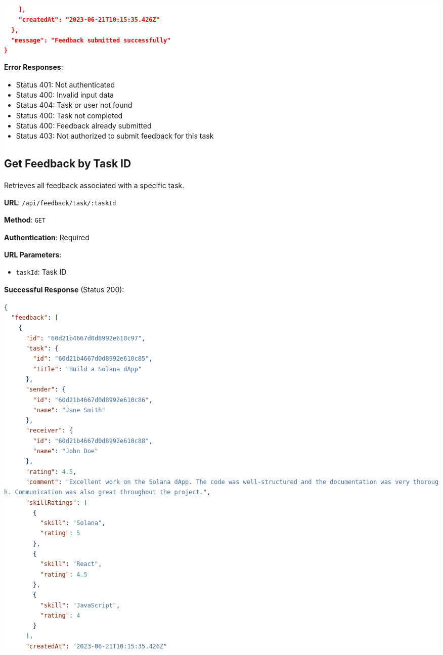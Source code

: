 ```json
    ],
    "createdAt": "2023-06-21T10:15:35.426Z"
  },
  "message": "Feedback submitted successfully"
}
```

**Error Responses**:

- Status 401: Not authenticated
- Status 400: Invalid input data
- Status 404: Task or user not found
- Status 400: Task not completed
- Status 400: Feedback already submitted
- Status 403: Not authorized to submit feedback for this task

## Get Feedback by Task ID

Retrieves all feedback associated with a specific task.

**URL**: `/api/feedback/task/:taskId`

**Method**: `GET`

**Authentication**: Required

**URL Parameters**:

- `taskId`: Task ID

**Successful Response** (Status 200):

```json
{
  "feedback": [
    {
      "id": "60d21b4667d0d8992e610c97",
      "task": {
        "id": "60d21b4667d0d8992e610c85",
        "title": "Build a Solana dApp"
      },
      "sender": {
        "id": "60d21b4667d0d8992e610c86",
        "name": "Jane Smith"
      },
      "receiver": {
        "id": "60d21b4667d0d8992e610c88",
        "name": "John Doe"
      },
      "rating": 4.5,
      "comment": "Excellent work on the Solana dApp. The code was well-structured and the documentation was very thorough. Communication was also great throughout the project.",
      "skillRatings": [
        {
          "skill": "Solana",
          "rating": 5
        },
        {
          "skill": "React",
          "rating": 4.5
        },
        {
          "skill": "JavaScript",
          "rating": 4
        }
      ],
      "createdAt": "2023-06-21T10:15:35.426Z"
```